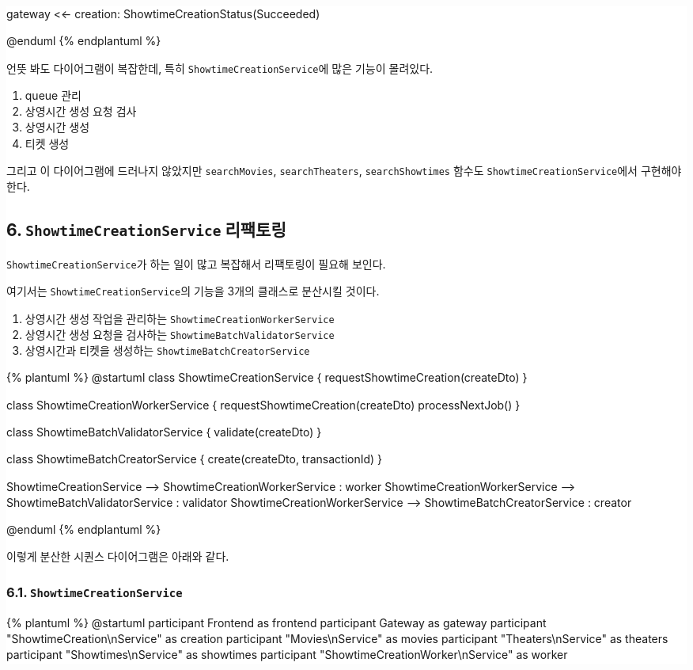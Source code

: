 gateway <<- creation: ShowtimeCreationStatus(Succeeded)

@enduml
{% endplantuml %}

언뜻 봐도 다이어그램이 복잡한데, 특히 `ShowtimeCreationService`에 많은 기능이 몰려있다.

1. queue 관리
1. 상영시간 생성 요청 검사
1. 상영시간 생성
1. 티켓 생성

그리고 이 다이어그램에 드러나지 않았지만 `searchMovies`, `searchTheaters`, `searchShowtimes` 함수도 `ShowtimeCreationService`에서 구현해야 한다.

## 6. `ShowtimeCreationService` 리팩토링

`ShowtimeCreationService`가 하는 일이 많고 복잡해서 리팩토링이 필요해 보인다.

여기서는 `ShowtimeCreationService`의 기능을 3개의 클래스로 분산시킬 것이다.

1. 상영시간 생성 작업을 관리하는 `ShowtimeCreationWorkerService`
1. 상영시간 생성 요청을 검사하는 `ShowtimeBatchValidatorService`
1. 상영시간과 티켓을 생성하는 `ShowtimeBatchCreatorService`

{% plantuml %}
@startuml
class ShowtimeCreationService {
    requestShowtimeCreation(createDto)
}

class ShowtimeCreationWorkerService {
     requestShowtimeCreation(createDto)
     processNextJob()
}

class ShowtimeBatchValidatorService {
     validate(createDto)
}

class ShowtimeBatchCreatorService {
     create(createDto, transactionId)
}

ShowtimeCreationService --> ShowtimeCreationWorkerService : worker
ShowtimeCreationWorkerService --> ShowtimeBatchValidatorService : validator
ShowtimeCreationWorkerService --> ShowtimeBatchCreatorService : creator

@enduml
{% endplantuml %}

이렇게 분산한 시퀀스 다이어그램은 아래와 같다.

### 6.1. `ShowtimeCreationService`

{% plantuml %}
@startuml
participant Frontend as frontend
participant Gateway as gateway
participant "ShowtimeCreation\nService" as creation
participant "Movies\nService" as movies
participant "Theaters\nService" as theaters
participant "Showtimes\nService" as showtimes
participant "ShowtimeCreationWorker\nService" as worker
